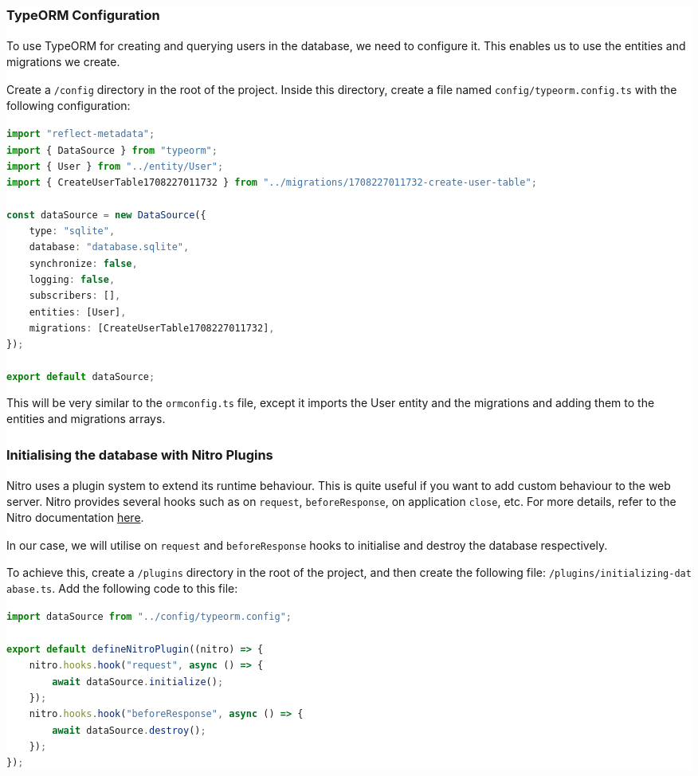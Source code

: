### TypeORM Configuration

To use TypeORM for creating and querying users in the database, we need to configure it. This enables us to use the entities and migrations we create.

Create a `/config` directory in the root of the project. Inside this directory, create a file named `config/typeorm.config.ts` with the following configuration:

```ts
import "reflect-metadata";
import { DataSource } from "typeorm";
import { User } from "../entity/User";
import { CreateUserTable1708227011732 } from "../migrations/1708227011732-create-user-table";

const dataSource = new DataSource({
    type: "sqlite",
    database: "database.sqlite",
    synchronize: false,
    logging: false,
    subscribers: [],
    entities: [User],
    migrations: [CreateUserTable1708227011732],
});

export default dataSource;
```

This will be very similar to the `ormconfig.ts` file, except it imports the User entity and the migrations and adding them to the entities and migrations arrays.

### Initialising the database with Nitro Plugins

Nitro uses a plugin system to extend its runtime behaviour. This is quite useful if you want to add custom behaviour to the web server. Nitro provides several hooks such as on `request`, `beforeResponse`, on application `close`, etc. For more details, refer to the Nitro documentation [here](https://nitro.unjs.io/guide/plugins#available-hooks).

In our case, we will utilise on `request` and `beforeResponse` hooks to initialise and destroy the database respectively.

To achieve this, create a `/plugins` directory in the root of the project, and then create the following file: `/plugins/initializing-database.ts`. Add the following code to this file:

```ts
import dataSource from "../config/typeorm.config";

export default defineNitroPlugin((nitro) => {
    nitro.hooks.hook("request", async () => {
        await dataSource.initialize();
    });
    nitro.hooks.hook("beforeResponse", async () => {
        await dataSource.destroy();
    });
});
```

